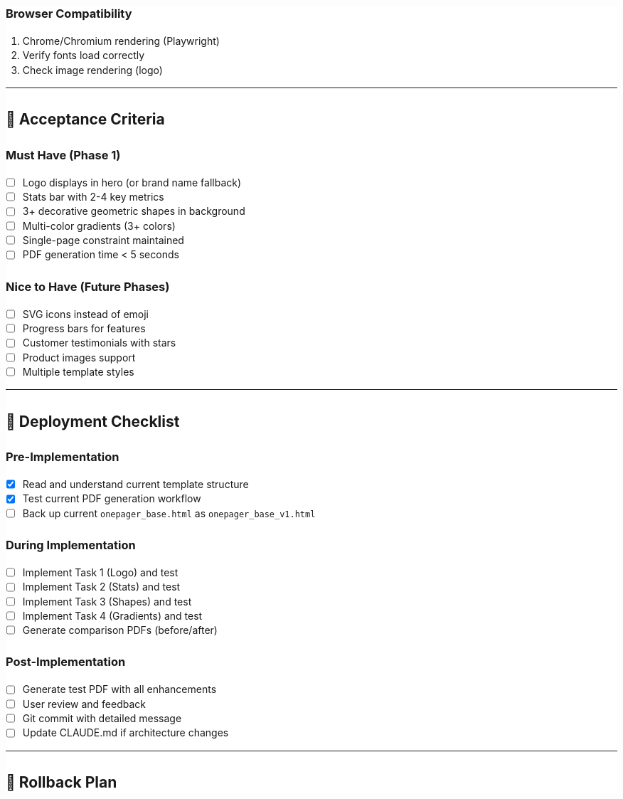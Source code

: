 ### Browser Compatibility
1. Chrome/Chromium rendering (Playwright)
2. Verify fonts load correctly
3. Check image rendering (logo)

---

## 📝 Acceptance Criteria

### Must Have (Phase 1)
- [ ] Logo displays in hero (or brand name fallback)
- [ ] Stats bar with 2-4 key metrics
- [ ] 3+ decorative geometric shapes in background
- [ ] Multi-color gradients (3+ colors)
- [ ] Single-page constraint maintained
- [ ] PDF generation time < 5 seconds

### Nice to Have (Future Phases)
- [ ] SVG icons instead of emoji
- [ ] Progress bars for features
- [ ] Customer testimonials with stars
- [ ] Product images support
- [ ] Multiple template styles

---

## 🚀 Deployment Checklist

### Pre-Implementation
- [x] Read and understand current template structure
- [x] Test current PDF generation workflow
- [ ] Back up current `onepager_base.html` as `onepager_base_v1.html`

### During Implementation
- [ ] Implement Task 1 (Logo) and test
- [ ] Implement Task 2 (Stats) and test
- [ ] Implement Task 3 (Shapes) and test
- [ ] Implement Task 4 (Gradients) and test
- [ ] Generate comparison PDFs (before/after)

### Post-Implementation
- [ ] Generate test PDF with all enhancements
- [ ] User review and feedback
- [ ] Git commit with detailed message
- [ ] Update CLAUDE.md if architecture changes

---

## 🔄 Rollback Plan
